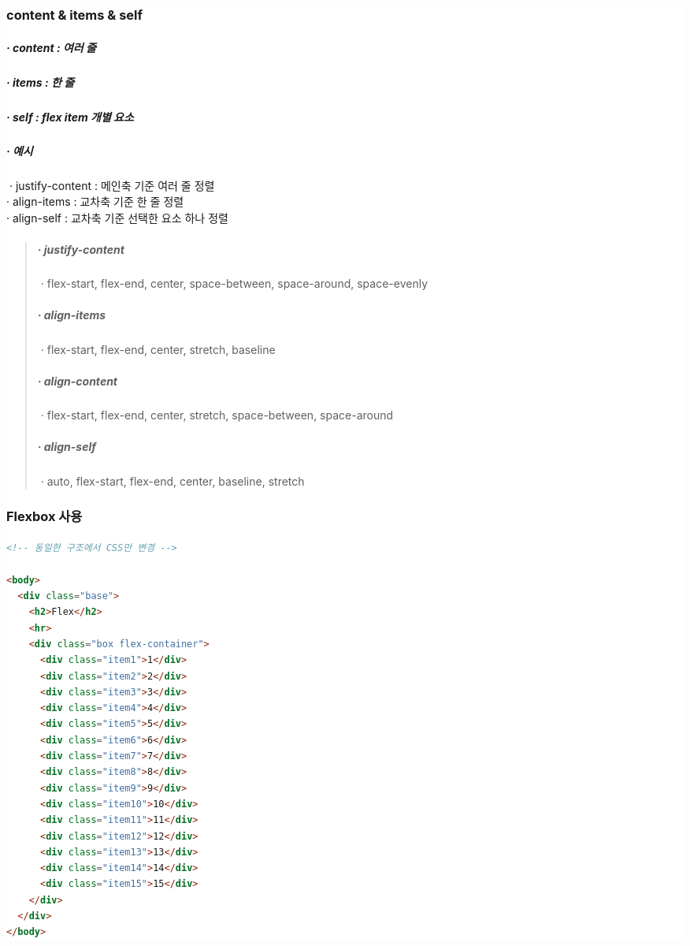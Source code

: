 ### content & items & self

##### · content : 여러 줄

##### · items : 한 줄

##### · self : flex item 개별 요소

##### · 예시

​	· justify-content : 메인축 기준 여러 줄 정렬  
​	· align-items : 교차축 기준 한 줄 정렬  
​	· align-self : 교차축 기준 선택한 요소 하나 정렬

> ##### · justify-content
>
> ​	· flex-start,  flex-end,  center,  space-between,  space-around,  space-evenly
>
> ##### · align-items
>
> ​	· flex-start,  flex-end,  center,  stretch,  baseline
>
> ##### · align-content
>
> ​	· flex-start,  flex-end,  center,  stretch,  space-between,  space-around
>
> ##### · align-self
>
> ​	· auto,  flex-start,  flex-end,  center,  baseline,  stretch

### Flexbox 사용

```html
<!-- 동일한 구조에서 CSS만 변경 -->

<body>
  <div class="base">
    <h2>Flex</h2>
    <hr>
    <div class="box flex-container">
      <div class="item1">1</div>
      <div class="item2">2</div>
      <div class="item3">3</div>
      <div class="item4">4</div>
      <div class="item5">5</div>
      <div class="item6">6</div>
      <div class="item7">7</div>
      <div class="item8">8</div>
      <div class="item9">9</div>
      <div class="item10">10</div>
      <div class="item11">11</div>
      <div class="item12">12</div>
      <div class="item13">13</div>
      <div class="item14">14</div>
      <div class="item15">15</div>
    </div>
  </div>
</body>
```
